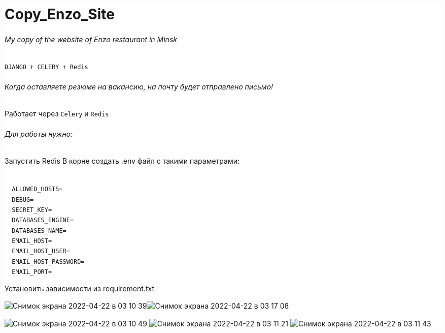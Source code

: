 # Copy_Enzo_Site


###### My copy of the website of Enzo restaurant in Minsk

`
DJANGO + CELERY + Redis
`

###### Когда оставляете резюме на вакансию, на почту будет отправлено письмо!  
Работает через `Celery` и `Redis`
 
###### Для работы нужно:

  Запустить Redis
  В корне создать .env файл с такими параметрами:
  ```

    ALLOWED_HOSTS=
    DEBUG=
    SECRET_KEY=
    DATABASES_ENGINE=
    DATABASES_NAME=
    EMAIL_HOST=
    EMAIL_HOST_USER=
    EMAIL_HOST_PASSWORD=
    EMAIL_PORT=
  ```
  Установить зависимости из requirement.txt


<img width="1675" alt="Снимок экрана 2022-04-22 в 03 10 39" src="https://user-images.githubusercontent.com/15955132/164570432-27bd40c4-f71d-4415-85f9-08c6fd139e5d.png"><img width="1675" alt="Снимок экрана 2022-04-22 в 03 17 08" src="https://user-images.githubusercontent.com/15955132/164570935-35833a06-b072-490a-a6e6-8923834590e1.png">

<img width="1675" alt="Снимок экрана 2022-04-22 в 03 10 49" src="https://user-images.githubusercontent.com/15955132/164570444-47400fa3-108f-4e66-8381-83a9697e8ce9.png">
<img width="1675" alt="Снимок экрана 2022-04-22 в 03 11 21" src="https://user-images.githubusercontent.com/15955132/164570484-b53bbd73-adb7-4a89-b915-14d0a3382f61.png">
<img width="1675" alt="Снимок экрана 2022-04-22 в 03 11 43" src="https://user-images.githubusercontent.com/15955132/164570516-3fdbcba0-058a-446a-a075-80e2d842d12d.png">
